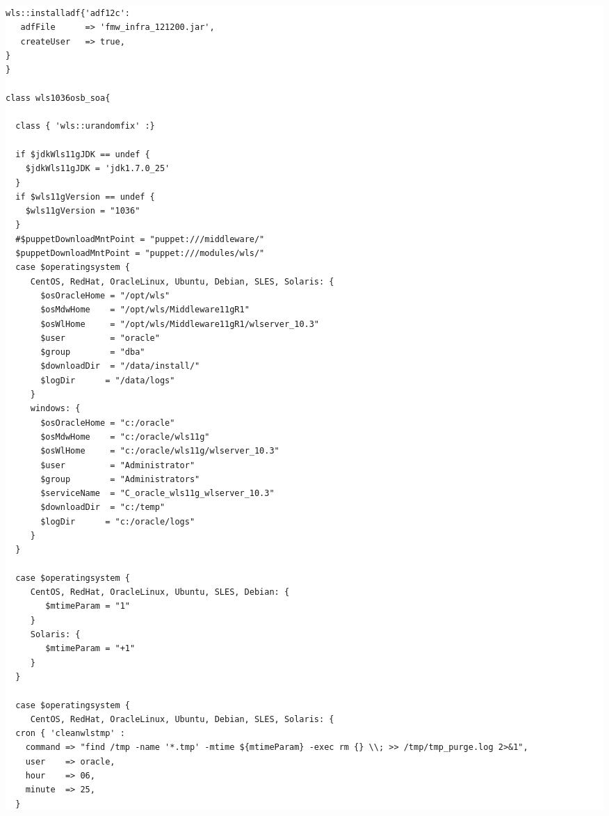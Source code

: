     wls::installadf{'adf12c':
       adfFile      => 'fmw_infra_121200.jar',
       createUser   => true,
    } 
    } 
              
    class wls1036osb_soa{

      class { 'wls::urandomfix' :}

      if $jdkWls11gJDK == undef {
        $jdkWls11gJDK = 'jdk1.7.0_25'
      }
      if $wls11gVersion == undef {
        $wls11gVersion = "1036"
      }
      #$puppetDownloadMntPoint = "puppet:///middleware/"   
      $puppetDownloadMntPoint = "puppet:///modules/wls/" 
      case $operatingsystem {
         CentOS, RedHat, OracleLinux, Ubuntu, Debian, SLES, Solaris: { 
           $osOracleHome = "/opt/wls"
           $osMdwHome    = "/opt/wls/Middleware11gR1"
           $osWlHome     = "/opt/wls/Middleware11gR1/wlserver_10.3"
           $user         = "oracle"
           $group        = "dba"
           $downloadDir  = "/data/install/"
           $logDir      = "/data/logs"   
         }
         windows: { 
           $osOracleHome = "c:/oracle"
           $osMdwHome    = "c:/oracle/wls11g"
           $osWlHome     = "c:/oracle/wls11g/wlserver_10.3"
           $user         = "Administrator"
           $group        = "Administrators"
           $serviceName  = "C_oracle_wls11g_wlserver_10.3"
           $downloadDir  = "c:/temp"
           $logDir      = "c:/oracle/logs" 
         }
      }

      case $operatingsystem {
         CentOS, RedHat, OracleLinux, Ubuntu, SLES, Debian: { 
            $mtimeParam = "1"
         }
         Solaris: { 
            $mtimeParam = "+1"
         }
      }

      case $operatingsystem {
         CentOS, RedHat, OracleLinux, Ubuntu, Debian, SLES, Solaris: { 
      cron { 'cleanwlstmp' :
        command => "find /tmp -name '*.tmp' -mtime ${mtimeParam} -exec rm {} \\; >> /tmp/tmp_purge.log 2>&1",
        user    => oracle,
        hour    => 06,
        minute  => 25,
      }
     